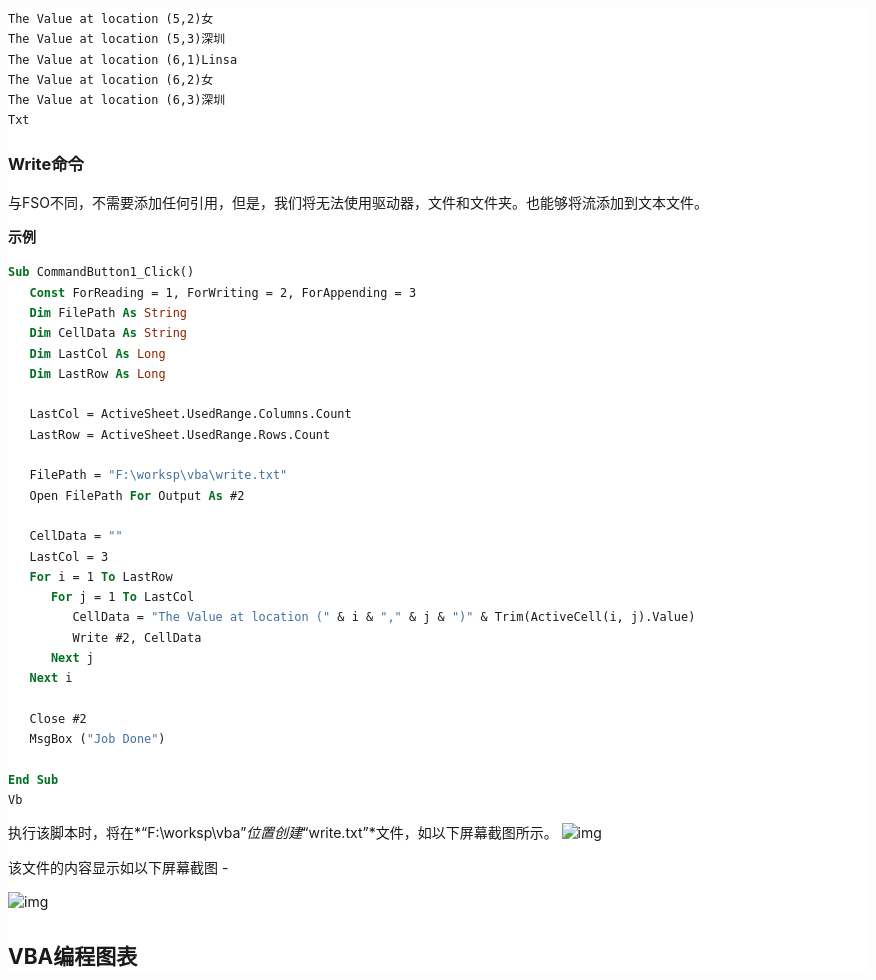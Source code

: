 ```txt
The Value at location (5,2)女
The Value at location (5,3)深圳
The Value at location (6,1)Linsa
The Value at location (6,2)女
The Value at location (6,3)深圳
Txt
```

### Write命令

与FSO不同，不需要添加任何引用，但是，我们将无法使用驱动器，文件和文件夹。也能够将流添加到文本文件。

**示例**

```vb
Sub CommandButton1_Click()
   Const ForReading = 1, ForWriting = 2, ForAppending = 3
   Dim FilePath As String
   Dim CellData As String
   Dim LastCol As Long
   Dim LastRow As Long

   LastCol = ActiveSheet.UsedRange.Columns.Count
   LastRow = ActiveSheet.UsedRange.Rows.Count

   FilePath = "F:\worksp\vba\write.txt"
   Open FilePath For Output As #2

   CellData = ""
   LastCol = 3
   For i = 1 To LastRow
      For j = 1 To LastCol
         CellData = "The Value at location (" & i & "," & j & ")" & Trim(ActiveCell(i, j).Value)
         Write #2, CellData
      Next j
   Next i

   Close #2
   MsgBox ("Job Done")

End Sub
Vb
```

执行该脚本时，将在*“F:\worksp\vba”*位置创建*“write.txt”*文件，如以下屏幕截图所示。
![img](http://www.yiibai.com/uploads/images/201711/2611/346091135_64935.png)

该文件的内容显示如以下屏幕截图 - 

![img](http://www.yiibai.com/uploads/images/201711/2611/293091136_47677.png)

## VBA编程图表
